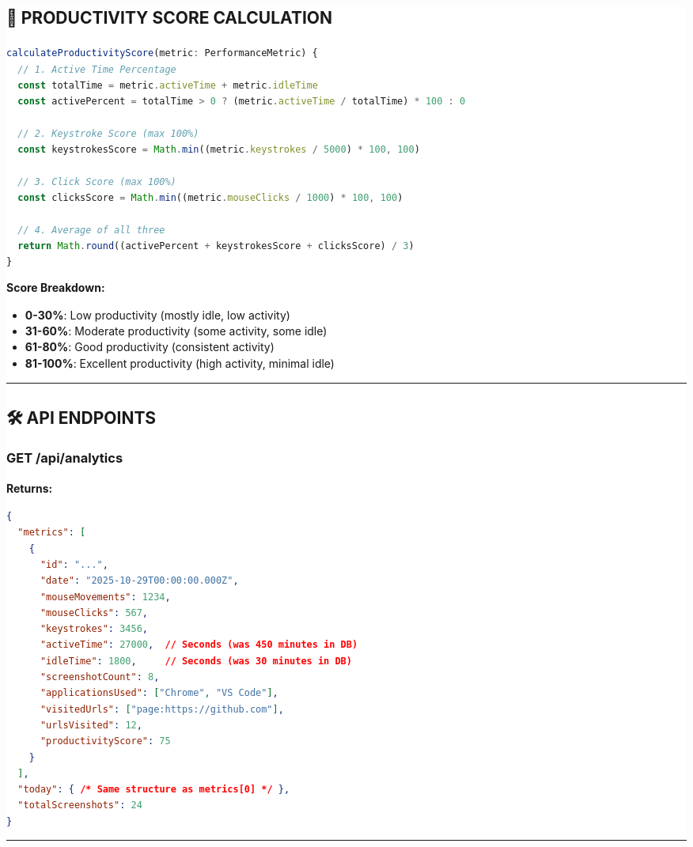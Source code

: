 
## 🎯 **PRODUCTIVITY SCORE CALCULATION**

```typescript
calculateProductivityScore(metric: PerformanceMetric) {
  // 1. Active Time Percentage
  const totalTime = metric.activeTime + metric.idleTime
  const activePercent = totalTime > 0 ? (metric.activeTime / totalTime) * 100 : 0
  
  // 2. Keystroke Score (max 100%)
  const keystrokesScore = Math.min((metric.keystrokes / 5000) * 100, 100)
  
  // 3. Click Score (max 100%)
  const clicksScore = Math.min((metric.mouseClicks / 1000) * 100, 100)
  
  // 4. Average of all three
  return Math.round((activePercent + keystrokesScore + clicksScore) / 3)
}
```

**Score Breakdown:**
- **0-30%**: Low productivity (mostly idle, low activity)
- **31-60%**: Moderate productivity (some activity, some idle)
- **61-80%**: Good productivity (consistent activity)
- **81-100%**: Excellent productivity (high activity, minimal idle)

---

## 🛠️ **API ENDPOINTS**

### **GET /api/analytics**
**Returns:**
```json
{
  "metrics": [
    {
      "id": "...",
      "date": "2025-10-29T00:00:00.000Z",
      "mouseMovements": 1234,
      "mouseClicks": 567,
      "keystrokes": 3456,
      "activeTime": 27000,  // Seconds (was 450 minutes in DB)
      "idleTime": 1800,     // Seconds (was 30 minutes in DB)
      "screenshotCount": 8,
      "applicationsUsed": ["Chrome", "VS Code"],
      "visitedUrls": ["page:https://github.com"],
      "urlsVisited": 12,
      "productivityScore": 75
    }
  ],
  "today": { /* Same structure as metrics[0] */ },
  "totalScreenshots": 24
}
```

---